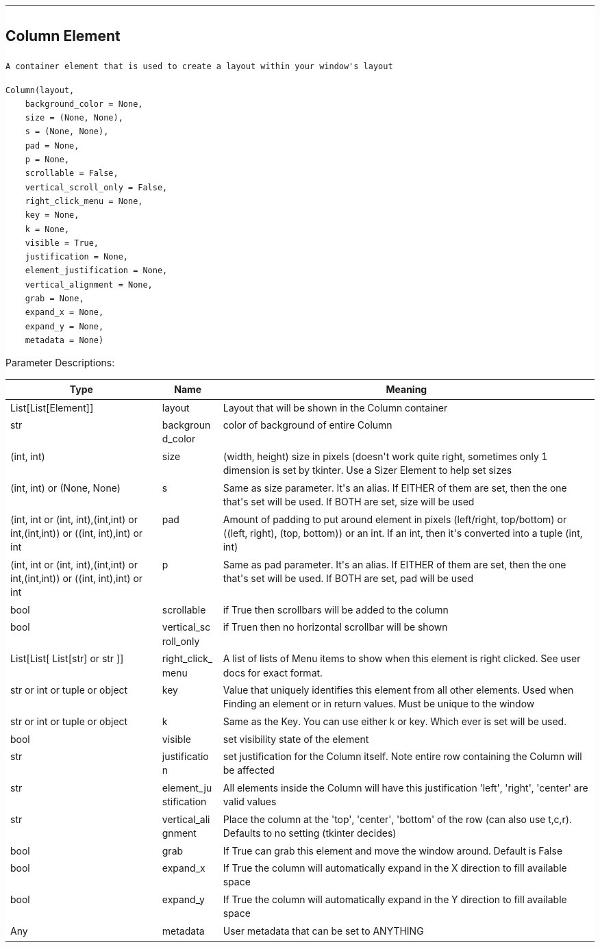 ---------

## Column Element 

    A container element that is used to create a layout within your window's layout

```
Column(layout,
    background_color = None,
    size = (None, None),
    s = (None, None),
    pad = None,
    p = None,
    scrollable = False,
    vertical_scroll_only = False,
    right_click_menu = None,
    key = None,
    k = None,
    visible = True,
    justification = None,
    element_justification = None,
    vertical_alignment = None,
    grab = None,
    expand_x = None,
    expand_y = None,
    metadata = None)
```

Parameter Descriptions:

|Type|Name|Meaning|
|--|--|--|
|                              List[List[Element]]                               |        layout         | Layout that will be shown in the Column container |
|                                      str                                       |   background_color    | color of background of entire Column |
|                                   (int, int)                                   |         size          | (width, height) size in pixels (doesn't work quite right, sometimes only 1 dimension is set by tkinter. Use a Sizer Element to help set sizes |
|                          (int, int)  or (None, None)                           |           s           | Same as size parameter. It's an alias. If EITHER of them are set, then the one that's set will be used. If BOTH are set, size will be used |
| (int, int or (int, int),(int,int) or int,(int,int)) or  ((int, int),int) or int |          pad          | Amount of padding to put around element in pixels (left/right, top/bottom) or ((left, right), (top, bottom)) or an int. If an int, then it's converted into a tuple (int, int) |
| (int, int or (int, int),(int,int) or int,(int,int)) or  ((int, int),int) or int |           p           | Same as pad parameter. It's an alias. If EITHER of them are set, then the one that's set will be used. If BOTH are set, pad will be used |
|                                      bool                                      |      scrollable       | if True then scrollbars will be added to the column |
|                                      bool                                      | vertical_scroll_only  | if Truen then no horizontal scrollbar will be shown |
|                         List[List[ List[str] or str ]]                         |   right_click_menu    | A list of lists of Menu items to show when this element is right clicked. See user docs for exact format. |
|                         str or int or tuple or object                          |          key          | Value that uniquely identifies this element from all other elements. Used when Finding an element or in return values. Must be unique to the window |
|                         str or int or tuple or object                          |           k           | Same as the Key. You can use either k or key. Which ever is set will be used. |
|                                      bool                                      |        visible        | set visibility state of the element |
|                                      str                                       |     justification     | set justification for the Column itself. Note entire row containing the Column will be affected |
|                                      str                                       | element_justification | All elements inside the Column will have this justification 'left', 'right', 'center' are valid values |
|                                      str                                       |  vertical_alignment   | Place the column at the 'top', 'center', 'bottom' of the row (can also use t,c,r). Defaults to no setting (tkinter decides) |
|                                      bool                                      |         grab          | If True can grab this element and move the window around. Default is False |
|                                      bool                                      |       expand_x        | If True the column will automatically expand in the X direction to fill available space |
|                                      bool                                      |       expand_y        | If True the column will automatically expand in the Y direction to fill available space |
|                                      Any                                       |       metadata        | User metadata that can be set to ANYTHING |
